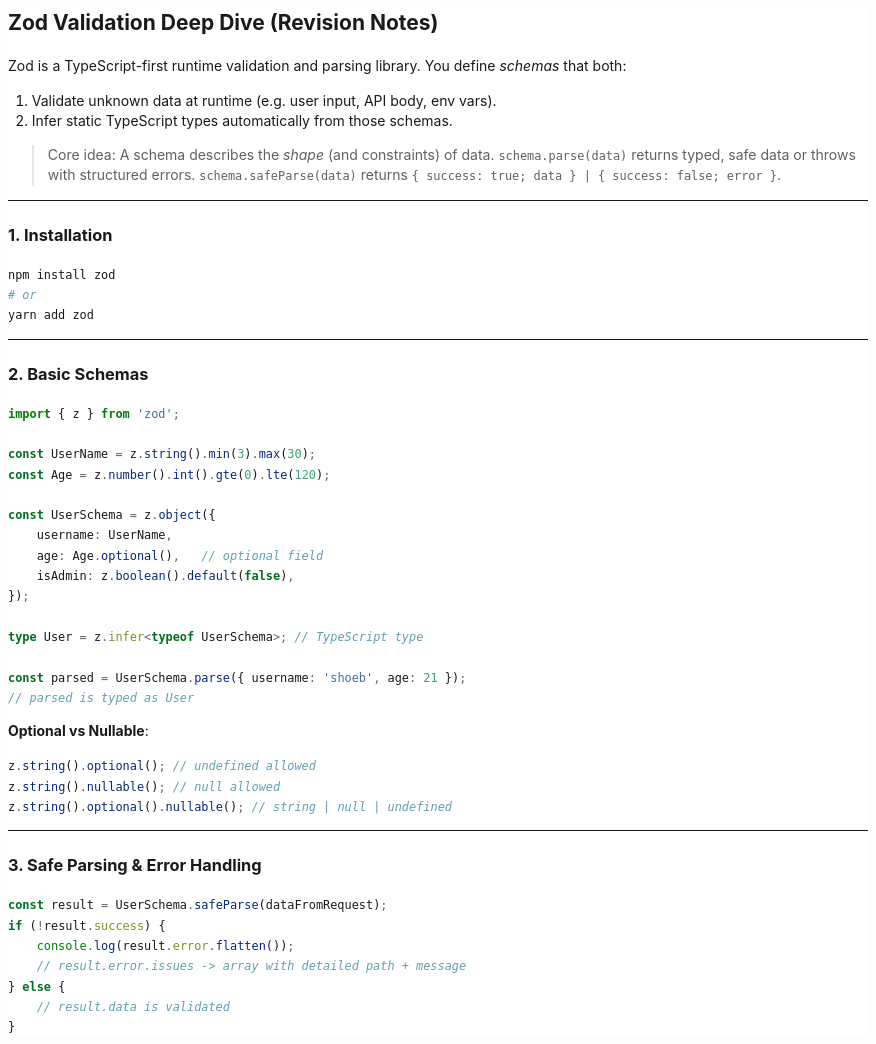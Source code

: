## Zod Validation Deep Dive (Revision Notes)

Zod is a TypeScript-first runtime validation and parsing library. You define *schemas* that both:
1. Validate unknown data at runtime (e.g. user input, API body, env vars).
2. Infer static TypeScript types automatically from those schemas.

> Core idea: A schema describes the *shape* (and constraints) of data. `schema.parse(data)` returns typed, safe data or throws with structured errors. `schema.safeParse(data)` returns `{ success: true; data } | { success: false; error }`.

---
### 1. Installation

```bash
npm install zod
# or
yarn add zod
```

---
### 2. Basic Schemas

```ts
import { z } from 'zod';

const UserName = z.string().min(3).max(30);
const Age = z.number().int().gte(0).lte(120);

const UserSchema = z.object({
	username: UserName,
	age: Age.optional(),   // optional field
	isAdmin: z.boolean().default(false),
});

type User = z.infer<typeof UserSchema>; // TypeScript type

const parsed = UserSchema.parse({ username: 'shoeb', age: 21 });
// parsed is typed as User
```

**Optional vs Nullable**:
```ts
z.string().optional(); // undefined allowed
z.string().nullable(); // null allowed
z.string().optional().nullable(); // string | null | undefined
```

---
### 3. Safe Parsing & Error Handling

```ts
const result = UserSchema.safeParse(dataFromRequest);
if (!result.success) {
	console.log(result.error.flatten());
	// result.error.issues -> array with detailed path + message
} else {
	// result.data is validated
}
```
